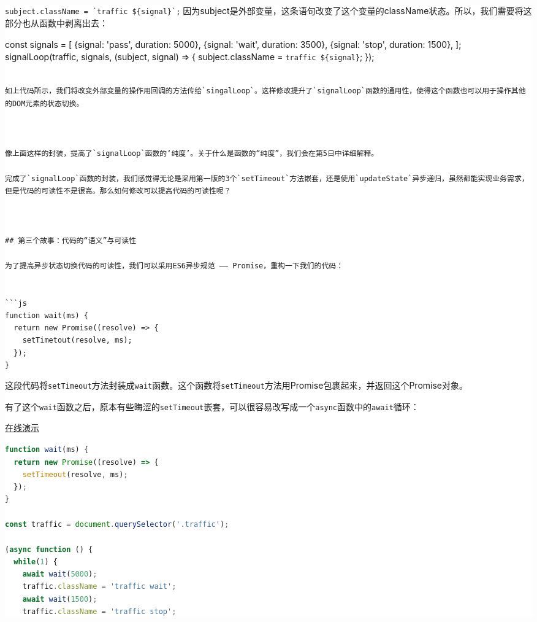 ```subject.className = `traffic ${signal}`;``` 因为subject是外部变量，这条语句改变了这个变量的className状态。所以，我们需要将这部分也从函数中剥离出去：

const signals = [
  {signal: 'pass', duration: 5000},
  {signal: 'wait', duration: 3500},
  {signal: 'stop', duration: 1500},
];
signalLoop(traffic, signals, (subject, signal) => {
  subject.className = `traffic ${signal}`;
});
```

如上代码所示，我们将改变外部变量的操作用回调的方法传给`singalLoop`。这样修改提升了`signalLoop`函数的通用性，使得这个函数也可以用于操作其他的DOM元素的状态切换。



像上面这样的封装，提高了`signalLoop`函数的‘纯度’。关于什么是函数的“纯度”，我们会在第5日中详细解释。

完成了`signalLoop`函数的封装，我们感觉得无论是采用第一版的3个`setTimeout`方法嵌套，还是使用`updateState`异步递归，虽然都能实现业务需求，但是代码的可读性不是很高。那么如何修改可以提高代码的可读性呢？ 



## 第三个故事：代码的“语义”与可读性

为了提高异步状态切换代码的可读性，我们可以采用ES6异步规范 —— Promise，重构一下我们的代码：


```js
function wait(ms) {
  return new Promise((resolve) => {
    setTimetout(resolve, ms);
  });
}
```

这段代码将`setTimeout`方法封装成`wait`函数。这个函数将`setTimeout`方法用Promise包裹起来，并返回这个Promise对象。

有了这个`wait`函数之后，原本有些晦涩的`setTimeout`嵌套，可以很容易改写成一个`async`函数中的`await`循环：

[在线演示](https://junyux.github.io/FE-Advance/day03/index1-v5.html)

```js
function wait(ms) {
  return new Promise((resolve) => {
    setTimeout(resolve, ms);
  });
}

const traffic = document.querySelector('.traffic');

(async function () {
  while(1) {
    await wait(5000);
    traffic.className = 'traffic wait';
    await wait(1500);
    traffic.className = 'traffic stop';
```